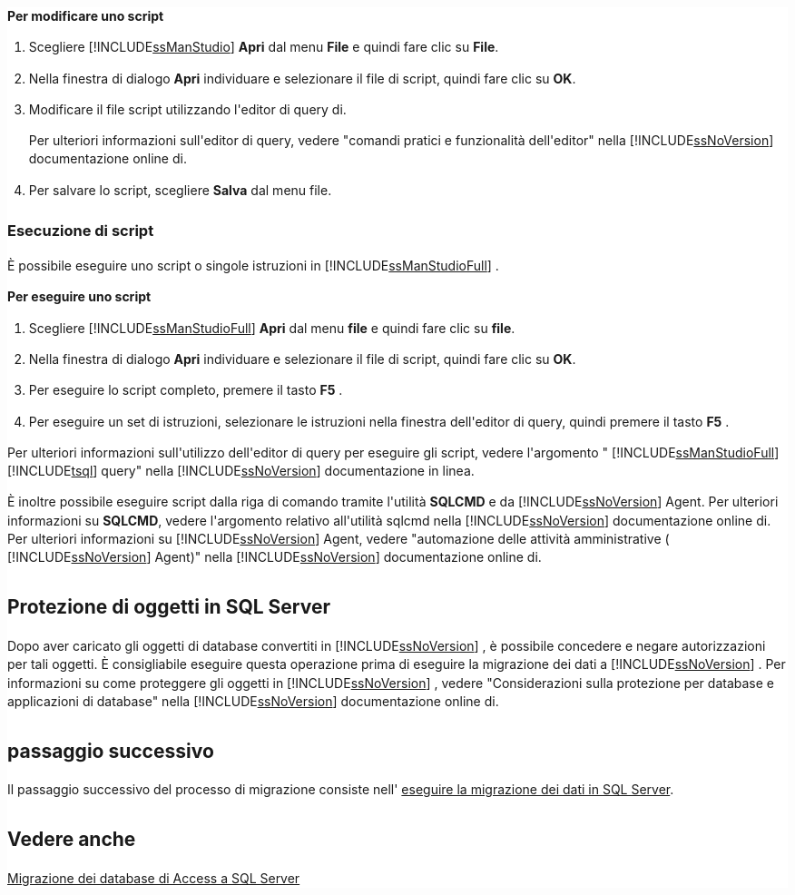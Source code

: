 **Per modificare uno script**  
  
1.  Scegliere [!INCLUDE[ssManStudio](../../includes/ssmanstudio-md.md)] **Apri** dal menu **File** e quindi fare clic su **File**.  
  
2.  Nella finestra di dialogo **Apri** individuare e selezionare il file di script, quindi fare clic su **OK**.  
  
3.  Modificare il file script utilizzando l'editor di query di.  
  
    Per ulteriori informazioni sull'editor di query, vedere "comandi pratici e funzionalità dell'editor" nella [!INCLUDE[ssNoVersion](../../includes/ssnoversion-md.md)] documentazione online di.  
  
4.  Per salvare lo script, scegliere **Salva** dal menu file.  
  
### <a name="running-scripts"></a>Esecuzione di script  
È possibile eseguire uno script o singole istruzioni in [!INCLUDE[ssManStudioFull](../../includes/ssmanstudiofull-md.md)] .  
  
**Per eseguire uno script**  
  
1.  Scegliere [!INCLUDE[ssManStudioFull](../../includes/ssmanstudiofull-md.md)] **Apri** dal menu **file** e quindi fare clic su **file**.  
  
2.  Nella finestra di dialogo **Apri** individuare e selezionare il file di script, quindi fare clic su **OK**.  
  
3.  Per eseguire lo script completo, premere il tasto **F5** .  
  
4.  Per eseguire un set di istruzioni, selezionare le istruzioni nella finestra dell'editor di query, quindi premere il tasto **F5** .  
  
Per ulteriori informazioni sull'utilizzo dell'editor di query per eseguire gli script, vedere l'argomento " [!INCLUDE[ssManStudioFull](../../includes/ssmanstudiofull-md.md)] [!INCLUDE[tsql](../../includes/tsql-md.md)] query" nella [!INCLUDE[ssNoVersion](../../includes/ssnoversion-md.md)] documentazione in linea.  
  
È inoltre possibile eseguire script dalla riga di comando tramite l'utilità **SQLCMD** e da [!INCLUDE[ssNoVersion](../../includes/ssnoversion-md.md)] Agent. Per ulteriori informazioni su **SQLCMD**, vedere l'argomento relativo all'utilità sqlcmd nella [!INCLUDE[ssNoVersion](../../includes/ssnoversion-md.md)] documentazione online di. Per ulteriori informazioni su [!INCLUDE[ssNoVersion](../../includes/ssnoversion-md.md)] Agent, vedere "automazione delle attività amministrative ( [!INCLUDE[ssNoVersion](../../includes/ssnoversion-md.md)] Agent)" nella [!INCLUDE[ssNoVersion](../../includes/ssnoversion-md.md)] documentazione online di.  
  
## <a name="securing-objects-in-sql-server"></a>Protezione di oggetti in SQL Server  
Dopo aver caricato gli oggetti di database convertiti in [!INCLUDE[ssNoVersion](../../includes/ssnoversion-md.md)] , è possibile concedere e negare autorizzazioni per tali oggetti. È consigliabile eseguire questa operazione prima di eseguire la migrazione dei dati a [!INCLUDE[ssNoVersion](../../includes/ssnoversion-md.md)] . Per informazioni su come proteggere gli oggetti in [!INCLUDE[ssNoVersion](../../includes/ssnoversion-md.md)] , vedere "Considerazioni sulla protezione per database e applicazioni di database" nella [!INCLUDE[ssNoVersion](../../includes/ssnoversion-md.md)] documentazione online di.  
  
## <a name="next-step"></a>passaggio successivo  
Il passaggio successivo del processo di migrazione consiste nell' [eseguire la migrazione dei dati in SQL Server](migrating-access-data-into-sql-server-azure-sql-db-accesstosql.md).  
  
## <a name="see-also"></a>Vedere anche  
[Migrazione dei database di Access a SQL Server](migrating-access-databases-to-sql-server-azure-sql-db-accesstosql.md)  
  
